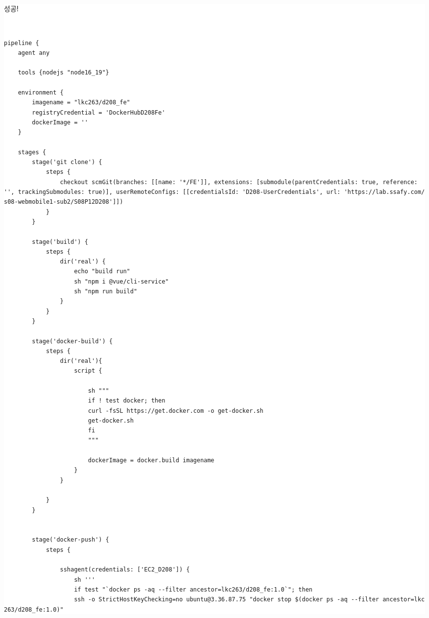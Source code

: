 
성공!


&nbsp;

```shell
pipeline {
    agent any

    tools {nodejs "node16_19"}

    environment {
        imagename = "lkc263/d208_fe"
        registryCredential = 'DockerHubD208Fe'
        dockerImage = ''
    }

    stages {
        stage('git clone') {
            steps {
                checkout scmGit(branches: [[name: '*/FE']], extensions: [submodule(parentCredentials: true, reference: '', trackingSubmodules: true)], userRemoteConfigs: [[credentialsId: 'D208-UserCredentials', url: 'https://lab.ssafy.com/s08-webmobile1-sub2/S08P12D208']])
            }
        }
        
        stage('build') {
            steps {
                dir('real') {
                    echo "build run"
                    sh "npm i @vue/cli-service"
                    sh "npm run build"
                }
            }
        }
        
        stage('docker-build') {
            steps {
                dir('real'){
                    script {
                        
                        sh """
                        if ! test docker; then
                        curl -fsSL https://get.docker.com -o get-docker.sh
                        get-docker.sh
                        fi
                        """
                        
                        dockerImage = docker.build imagename
                    }
                }

            }
        }
        
        
        stage('docker-push') {
            steps {
                
                sshagent(credentials: ['EC2_D208']) {
                    sh '''
                    if test "`docker ps -aq --filter ancestor=lkc263/d208_fe:1.0`"; then
					ssh -o StrictHostKeyChecking=no ubuntu@3.36.87.75 "docker stop $(docker ps -aq --filter ancestor=lkc263/d208_fe:1.0)"
```